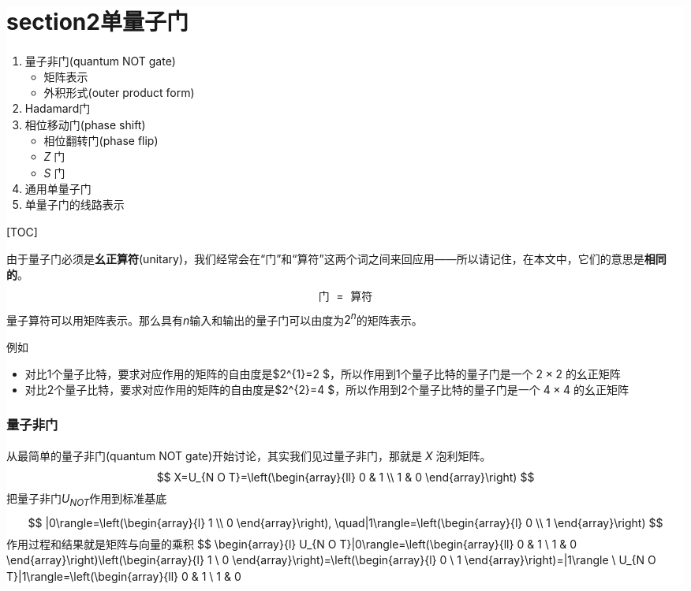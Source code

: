 # section2单量子门

1. 量子非门(quantum NOT gate)
   - 矩阵表示
   - 外积形式(outer product form)
2. Hadamard门
3. 相位移动门(phase shift)
   - 相位翻转门(phase flip)
   - $Z$ 门
   - $S$ 门
4. 通用单量子门
5. 单量子门的线路表示



[TOC]



由于量子门必须是**幺正算符**(unitary)，我们经常会在“门”和“算符”这两个词之间来回应用——所以请记住，在本文中，它们的意思是**相同的**。
$$
\text { 门 } =\text { 算符 }
$$
量子算符可以用矩阵表示。那么具有$n$输入和输出的量子门可以由度为$2^{n}$的矩阵表示。

例如

- 对比1个量子比特，要求对应作用的矩阵的自由度是$2^{1}=2 $，所以作用到1个量子比特的量子门是一个 $2 \times 2$ 的幺正矩阵 
- 对比2个量子比特，要求对应作用的矩阵的自由度是$2^{2}=4 $，所以作用到2个量子比特的量子门是一个 $4 \times 4$ 的幺正矩阵 

### 量子非门

从最简单的量子非门(quantum NOT gate)开始讨论，其实我们见过量子非门，那就是 $X$ 泡利矩阵。
$$
X=U_{N O T}=\left(\begin{array}{ll}
0 & 1 \\
1 & 0
\end{array}\right)
$$
把量子非门$U_{N O T}$作用到标准基底
$$
|0\rangle=\left(\begin{array}{l}
1 \\
0
\end{array}\right), \quad|1\rangle=\left(\begin{array}{l}
0 \\
1
\end{array}\right)
$$
作用过程和结果就是矩阵与向量的乘积
$$
\begin{array}{l}
U_{N O T}|0\rangle=\left(\begin{array}{ll}
0 & 1 \\
1 & 0
\end{array}\right)\left(\begin{array}{l}
1 \\
0
\end{array}\right)=\left(\begin{array}{l}
0 \\
1
\end{array}\right)=|1\rangle \\
U_{N O T}|1\rangle=\left(\begin{array}{ll}
0 & 1 \\
1 & 0